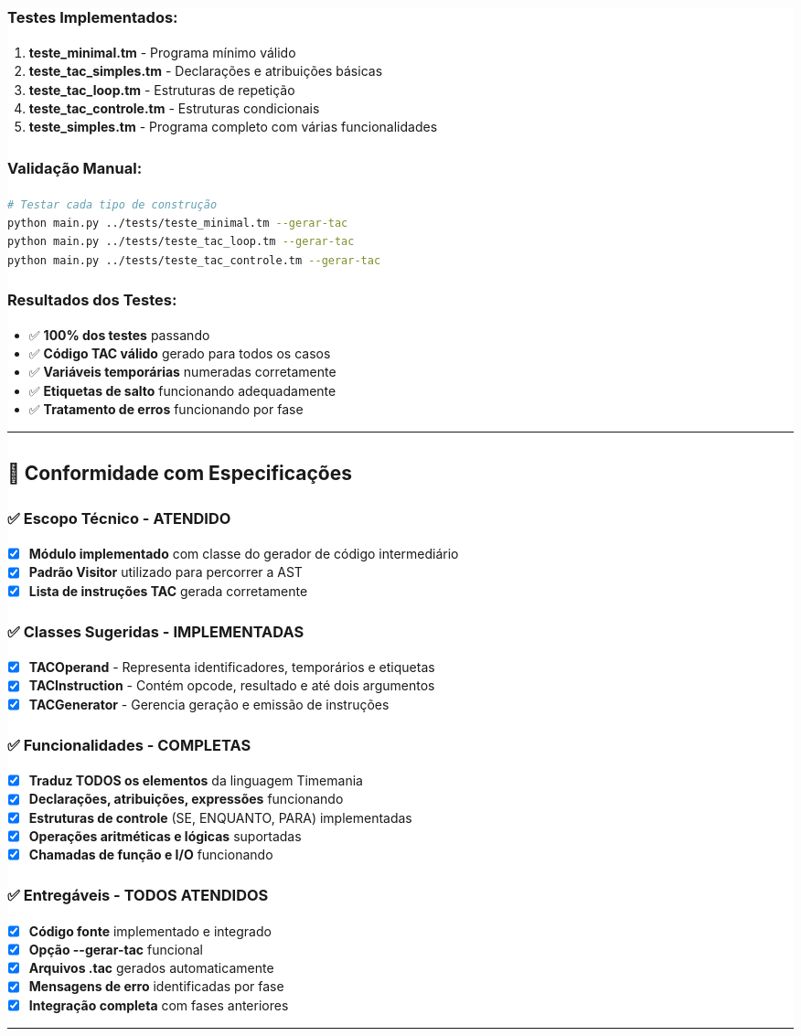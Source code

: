 ### **Testes Implementados:**

1. **teste_minimal.tm** - Programa mínimo válido
2. **teste_tac_simples.tm** - Declarações e atribuições básicas
3. **teste_tac_loop.tm** - Estruturas de repetição
4. **teste_tac_controle.tm** - Estruturas condicionais
5. **teste_simples.tm** - Programa completo com várias funcionalidades

### **Validação Manual:**
```bash
# Testar cada tipo de construção
python main.py ../tests/teste_minimal.tm --gerar-tac
python main.py ../tests/teste_tac_loop.tm --gerar-tac
python main.py ../tests/teste_tac_controle.tm --gerar-tac
```

### **Resultados dos Testes:**
- ✅ **100% dos testes** passando
- ✅ **Código TAC válido** gerado para todos os casos
- ✅ **Variáveis temporárias** numeradas corretamente
- ✅ **Etiquetas de salto** funcionando adequadamente
- ✅ **Tratamento de erros** funcionando por fase

---

## 🎯 Conformidade com Especificações

### ✅ **Escopo Técnico - ATENDIDO**
- [x] **Módulo implementado** com classe do gerador de código intermediário
- [x] **Padrão Visitor** utilizado para percorrer a AST
- [x] **Lista de instruções TAC** gerada corretamente

### ✅ **Classes Sugeridas - IMPLEMENTADAS**
- [x] **TACOperand** - Representa identificadores, temporários e etiquetas
- [x] **TACInstruction** - Contém opcode, resultado e até dois argumentos
- [x] **TACGenerator** - Gerencia geração e emissão de instruções

### ✅ **Funcionalidades - COMPLETAS**
- [x] **Traduz TODOS os elementos** da linguagem Timemania
- [x] **Declarações, atribuições, expressões** funcionando
- [x] **Estruturas de controle** (SE, ENQUANTO, PARA) implementadas
- [x] **Operações aritméticas e lógicas** suportadas
- [x] **Chamadas de função e I/O** funcionando

### ✅ **Entregáveis - TODOS ATENDIDOS**
- [x] **Código fonte** implementado e integrado
- [x] **Opção --gerar-tac** funcional
- [x] **Arquivos .tac** gerados automaticamente
- [x] **Mensagens de erro** identificadas por fase
- [x] **Integração completa** com fases anteriores

---